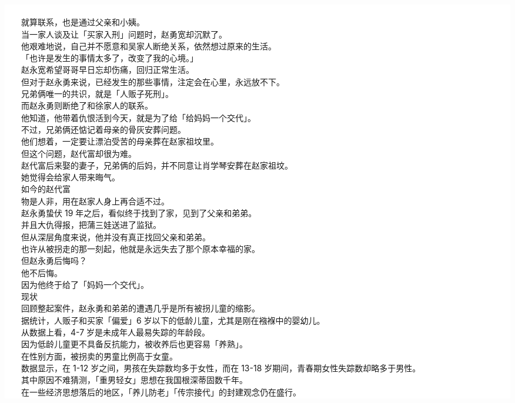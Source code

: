 <br>   
&emsp;&emsp;就算联系，也是通过父亲和小姨。  
<br>   
&emsp;&emsp;当一家人谈及让「买家入刑」问题时，赵勇宽却沉默了。  
<br>   
&emsp;&emsp;他艰难地说，自己并不愿意和吴家人断绝关系，依然想过原来的生活。  
<br>   
&emsp;&emsp;「也许是发生的事情太多了，改变了我的心境。」  
<br>   
&emsp;&emsp;赵永宽希望哥哥早日忘却伤痛，回归正常生活。  
<br>   
&emsp;&emsp;但对于赵永勇来说，已经发生的那些事情，注定会在心里，永远放不下。  
<br>   
&emsp;&emsp;兄弟俩唯一的共识，就是「人贩子死刑」。  
<br>   
&emsp;&emsp;而赵永勇则断绝了和徐家人的联系。  
<br>   
&emsp;&emsp;他知道，他带着仇恨活到今天，就是为了给「给妈妈一个交代」。  
<br>   
&emsp;&emsp;不过，兄弟俩还惦记着母亲的骨灰安葬问题。  
<br>   
&emsp;&emsp;他们想着，一定要让漂泊受苦的母亲葬在赵家祖坟里。  
<br>   
&emsp;&emsp;但这个问题，赵代富却很为难。  
<br>   
&emsp;&emsp;赵代富后来娶的妻子，兄弟俩的后妈，并不同意让肖学琴安葬在赵家祖坟。  
<br>   
&emsp;&emsp;她觉得会给家人带来晦气。  
<br>   
&emsp;&emsp;如今的赵代富  
<br>   
&emsp;&emsp;物是人非，用在赵家人身上再合适不过。  
<br>   
&emsp;&emsp;赵永勇蛰伏 19 年之后，看似终于找到了家，见到了父亲和弟弟。  
<br>   
&emsp;&emsp;并且大仇得报，把蒲三娃送进了监狱。  
<br>   
&emsp;&emsp;但从深层角度来说，他并没有真正找回父亲和弟弟。  
<br>   
&emsp;&emsp;也许从被拐走的那一刻起，他就是永远失去了那个原本幸福的家。  
<br>   
&emsp;&emsp;但赵永勇后悔吗？  
<br>   
&emsp;&emsp;他不后悔。  
<br>   
&emsp;&emsp;因为他终于给了「妈妈一个交代」。  
<br>   
&emsp;&emsp;现状  
<br>   
&emsp;&emsp;回顾整起案件，赵永勇和弟弟的遭遇几乎是所有被拐儿童的缩影。  
<br>   
&emsp;&emsp;据统计，人贩子和买家「偏爱」6 岁以下的低龄儿童，尤其是刚在襁褓中的婴幼儿。  
<br>   
&emsp;&emsp;从数据上看，4-7 岁是未成年人最易失踪的年龄段。  
<br>   
&emsp;&emsp;因为低龄儿童更不具备反抗能力，被收养后也更容易「养熟」。  
<br>   
&emsp;&emsp;在性别方面，被拐卖的男童比例高于女童。  
<br>   
&emsp;&emsp;数据显示，在 1-12 岁之间，男孩在失踪数均多于女性，而在 13-18 岁期间，青春期女性失踪数却略多于男性。  
<br>   
&emsp;&emsp;其中原因不难猜测，「重男轻女」思想在我国根深蒂固数千年。  
<br>   
&emsp;&emsp;在一些经济思想落后的地区，「养儿防老」「传宗接代」的封建观念仍在盛行。  